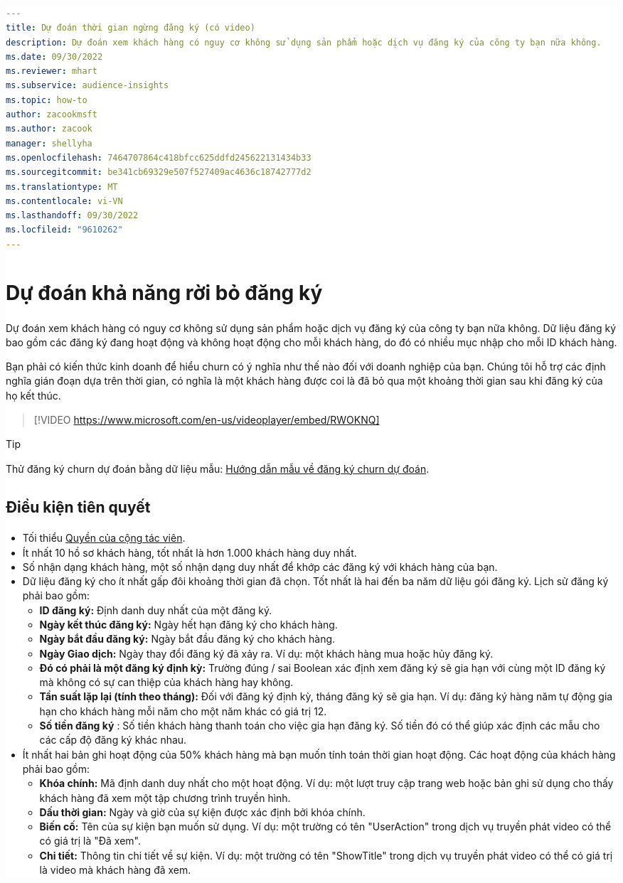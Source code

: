 ```yaml
---
title: Dự đoán thời gian ngừng đăng ký (có video)
description: Dự đoán xem khách hàng có nguy cơ không sử dụng sản phẩm hoặc dịch vụ đăng ký của công ty bạn nữa không.
ms.date: 09/30/2022
ms.reviewer: mhart
ms.subservice: audience-insights
ms.topic: how-to
author: zacookmsft
ms.author: zacook
manager: shellyha
ms.openlocfilehash: 7464707864c418bfcc625ddfd245622131434b33
ms.sourcegitcommit: be341cb69329e507f527409ac4636c18742777d2
ms.translationtype: MT
ms.contentlocale: vi-VN
ms.lasthandoff: 09/30/2022
ms.locfileid: "9610262"
---
```

# <a name="predict-subscription-churn"></a>Dự đoán khả năng rời bỏ đăng ký

Dự đoán xem khách hàng có nguy cơ không sử dụng sản phẩm hoặc dịch vụ đăng ký của công ty bạn nữa không. Dữ liệu đăng ký bao gồm các đăng ký đang hoạt động và không hoạt động cho mỗi khách hàng, do đó có nhiều mục nhập cho mỗi ID khách hàng.

Bạn phải có kiến thức kinh doanh để hiểu churn có ý nghĩa như thế nào đối với doanh nghiệp của bạn. Chúng tôi hỗ trợ các định nghĩa gián đoạn dựa trên thời gian, có nghĩa là một khách hàng được coi là đã bỏ qua một khoảng thời gian sau khi đăng ký của họ kết thúc.

> [!VIDEO https://www.microsoft.com/en-us/videoplayer/embed/RWOKNQ]

> [!TIP]
> Thử đăng ký churn dự đoán bằng dữ liệu mẫu: [Hướng dẫn mẫu về đăng ký churn dự đoán](sample-guide-predict-subscription-churn.md).

## <a name="prerequisites"></a>Điều kiện tiên quyết

- Tối thiểu [Quyền của cộng tác viên](permissions.md).
- Ít nhất 10 hồ sơ khách hàng, tốt nhất là hơn 1.000 khách hàng duy nhất.
- Số nhận dạng khách hàng, một số nhận dạng duy nhất để khớp các đăng ký với khách hàng của bạn.
- Dữ liệu đăng ký cho ít nhất gấp đôi khoảng thời gian đã chọn. Tốt nhất là hai đến ba năm dữ liệu gói đăng ký. Lịch sử đăng ký phải bao gồm:
  - **ID đăng ký:** Định danh duy nhất của một đăng ký.
  - **Ngày kết thúc đăng ký:** Ngày hết hạn đăng ký cho khách hàng.
  - **Ngày bắt đầu đăng ký:** Ngày bắt đầu đăng ký cho khách hàng.
  - **Ngày Giao dịch:** Ngày thay đổi đăng ký đã xảy ra. Ví dụ: một khách hàng mua hoặc hủy đăng ký.
  - **Đó có phải là một đăng ký định kỳ:** Trường đúng / sai Boolean xác định xem đăng ký sẽ gia hạn với cùng một ID đăng ký mà không có sự can thiệp của khách hàng hay không.
  - **Tần suất lặp lại (tính theo tháng):** Đối với đăng ký định kỳ, tháng đăng ký sẽ gia hạn. Ví dụ: đăng ký hàng năm tự động gia hạn cho khách hàng mỗi năm cho một năm khác có giá trị 12.
  - **Số tiền đăng ký** : Số tiền khách hàng thanh toán cho việc gia hạn đăng ký. Số tiền đó có thể giúp xác định các mẫu cho các cấp độ đăng ký khác nhau.
- Ít nhất hai bản ghi hoạt động của 50% khách hàng mà bạn muốn tính toán thời gian hoạt động. Các hoạt động của khách hàng phải bao gồm:
  - **Khóa chính:** Mã định danh duy nhất cho một hoạt động. Ví dụ: một lượt truy cập trang web hoặc bản ghi sử dụng cho thấy khách hàng đã xem một tập chương trình truyền hình.
  - **Dấu thời gian:** Ngày và giờ của sự kiện được xác định bởi khóa chính.
  - **Biến cố:** Tên của sự kiện bạn muốn sử dụng. Ví dụ: một trường có tên "UserAction" trong dịch vụ truyền phát video có thể có giá trị là "Đã xem".
  - **Chi tiết:** Thông tin chi tiết về sự kiện. Ví dụ: một trường có tên "ShowTitle" trong dịch vụ truyền phát video có thể có giá trị là video mà khách hàng đã xem.